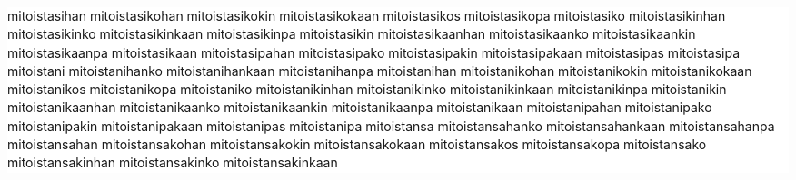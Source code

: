 mitoistasihan
mitoistasikohan
mitoistasikokin
mitoistasikokaan
mitoistasikos
mitoistasikopa
mitoistasiko
mitoistasikinhan
mitoistasikinko
mitoistasikinkaan
mitoistasikinpa
mitoistasikin
mitoistasikaanhan
mitoistasikaanko
mitoistasikaankin
mitoistasikaanpa
mitoistasikaan
mitoistasipahan
mitoistasipako
mitoistasipakin
mitoistasipakaan
mitoistasipas
mitoistasipa
mitoistani
mitoistanihanko
mitoistanihankaan
mitoistanihanpa
mitoistanihan
mitoistanikohan
mitoistanikokin
mitoistanikokaan
mitoistanikos
mitoistanikopa
mitoistaniko
mitoistanikinhan
mitoistanikinko
mitoistanikinkaan
mitoistanikinpa
mitoistanikin
mitoistanikaanhan
mitoistanikaanko
mitoistanikaankin
mitoistanikaanpa
mitoistanikaan
mitoistanipahan
mitoistanipako
mitoistanipakin
mitoistanipakaan
mitoistanipas
mitoistanipa
mitoistansa
mitoistansahanko
mitoistansahankaan
mitoistansahanpa
mitoistansahan
mitoistansakohan
mitoistansakokin
mitoistansakokaan
mitoistansakos
mitoistansakopa
mitoistansako
mitoistansakinhan
mitoistansakinko
mitoistansakinkaan